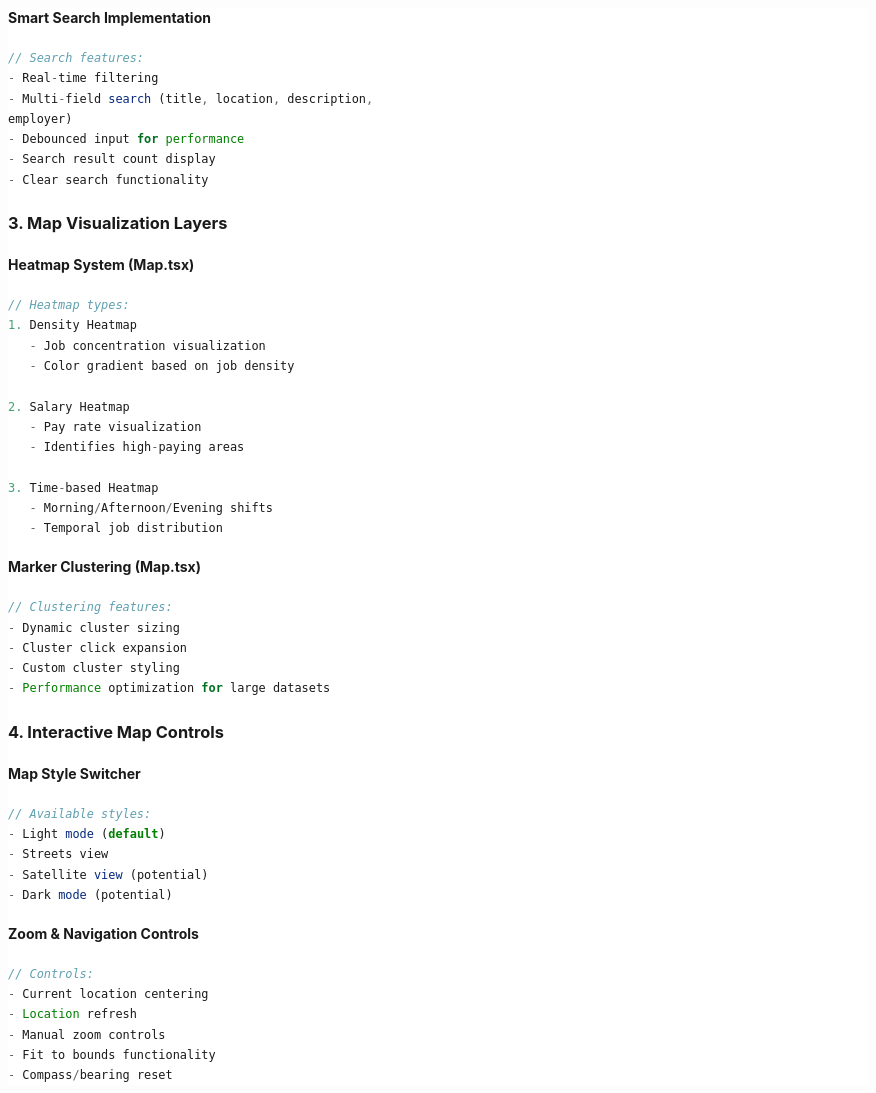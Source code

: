   #### Smart Search Implementation
  ```typescript
  // Search features:
  - Real-time filtering
  - Multi-field search (title, location, description,
  employer)
  - Debounced input for performance
  - Search result count display
  - Clear search functionality
  ```

  ### 3. Map Visualization Layers

  #### Heatmap System (Map.tsx)
  ```typescript
  // Heatmap types:
  1. Density Heatmap
     - Job concentration visualization
     - Color gradient based on job density

  2. Salary Heatmap
     - Pay rate visualization
     - Identifies high-paying areas

  3. Time-based Heatmap
     - Morning/Afternoon/Evening shifts
     - Temporal job distribution
  ```

  #### Marker Clustering (Map.tsx)
  ```typescript
  // Clustering features:
  - Dynamic cluster sizing
  - Cluster click expansion
  - Custom cluster styling
  - Performance optimization for large datasets
  ```

  ### 4. Interactive Map Controls

  #### Map Style Switcher
  ```typescript
  // Available styles:
  - Light mode (default)
  - Streets view
  - Satellite view (potential)
  - Dark mode (potential)
  ```

  #### Zoom & Navigation Controls
  ```typescript
  // Controls:
  - Current location centering
  - Location refresh
  - Manual zoom controls
  - Fit to bounds functionality
  - Compass/bearing reset
  ```
